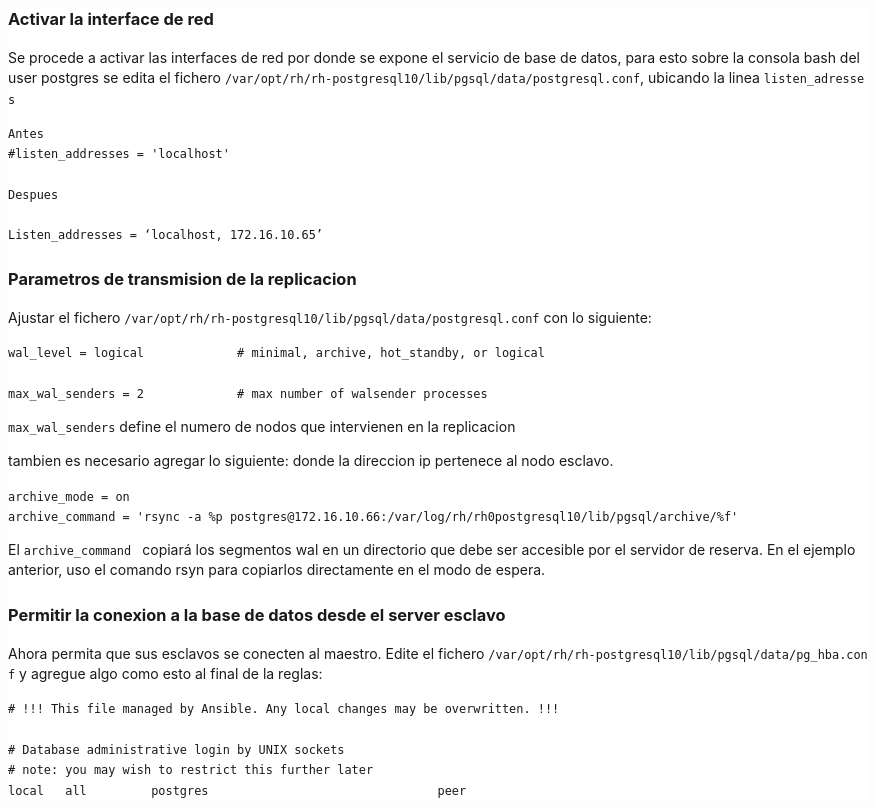 ### Activar la interface de red
Se procede a activar las interfaces de red por donde se expone el servicio de base de datos, para esto sobre la consola bash del user postgres se edita el fichero ```/var/opt/rh/rh-postgresql10/lib/pgsql/data/postgresql.conf```, ubicando la linea ```listen_adresses```

```
Antes
#listen_addresses = 'localhost'

Despues

Listen_addresses = ‘localhost, 172.16.10.65’
```

### Parametros de transmision de la replicacion
Ajustar el fichero ```/var/opt/rh/rh-postgresql10/lib/pgsql/data/postgresql.conf``` con lo siguiente:

```
wal_level = logical             # minimal, archive, hot_standby, or logical

max_wal_senders = 2             # max number of walsender processes
```

```max_wal_senders``` define el numero de nodos que intervienen en la replicacion


tambien es necesario agregar lo siguiente:
donde la direccion ip pertenece al nodo esclavo.

```
archive_mode = on
archive_command = 'rsync -a %p postgres@172.16.10.66:/var/log/rh/rh0postgresql10/lib/pgsql/archive/%f'
```
El ```archive_command ``` copiará los segmentos wal en un directorio que debe ser accesible por el servidor de reserva. En el ejemplo anterior, uso el comando rsyn  para copiarlos directamente en el modo de espera.

### Permitir la conexion a la base de datos desde el server esclavo
Ahora permita que sus esclavos se conecten al maestro. Edite el fichero ```/var/opt/rh/rh-postgresql10/lib/pgsql/data/pg_hba.conf``` y agregue algo como esto al final de la reglas:

```
# !!! This file managed by Ansible. Any local changes may be overwritten. !!!

# Database administrative login by UNIX sockets
# note: you may wish to restrict this further later
local   all         postgres                                peer
